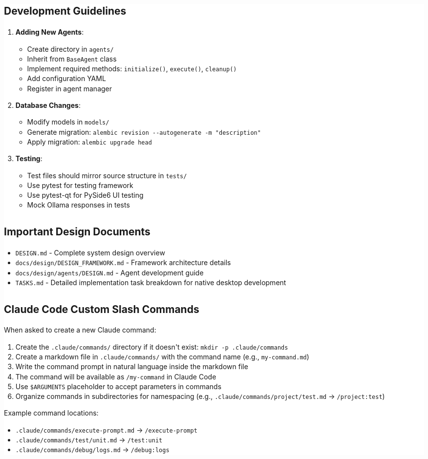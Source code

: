 ## Development Guidelines

1. **Adding New Agents**:
   - Create directory in `agents/`
   - Inherit from `BaseAgent` class
   - Implement required methods: `initialize()`, `execute()`, `cleanup()`
   - Add configuration YAML
   - Register in agent manager

2. **Database Changes**:
   - Modify models in `models/`
   - Generate migration: `alembic revision --autogenerate -m "description"`
   - Apply migration: `alembic upgrade head`

3. **Testing**:
   - Test files should mirror source structure in `tests/`
   - Use pytest for testing framework
   - Use pytest-qt for PySide6 UI testing
   - Mock Ollama responses in tests

## Important Design Documents

- `DESIGN.md` - Complete system design overview
- `docs/design/DESIGN_FRAMEWORK.md` - Framework architecture details
- `docs/design/agents/DESIGN.md` - Agent development guide
- `TASKS.md` - Detailed implementation task breakdown for native desktop development

## Claude Code Custom Slash Commands

When asked to create a new Claude command:

1. Create the `.claude/commands/` directory if it doesn't exist: `mkdir -p .claude/commands`
2. Create a markdown file in `.claude/commands/` with the command name (e.g., `my-command.md`)
3. Write the command prompt in natural language inside the markdown file
4. The command will be available as `/my-command` in Claude Code
5. Use `$ARGUMENTS` placeholder to accept parameters in commands
6. Organize commands in subdirectories for namespacing (e.g., `.claude/commands/project/test.md` → `/project:test`)

Example command locations:
- `.claude/commands/execute-prompt.md` → `/execute-prompt`
- `.claude/commands/test/unit.md` → `/test:unit`
- `.claude/commands/debug/logs.md` → `/debug:logs`